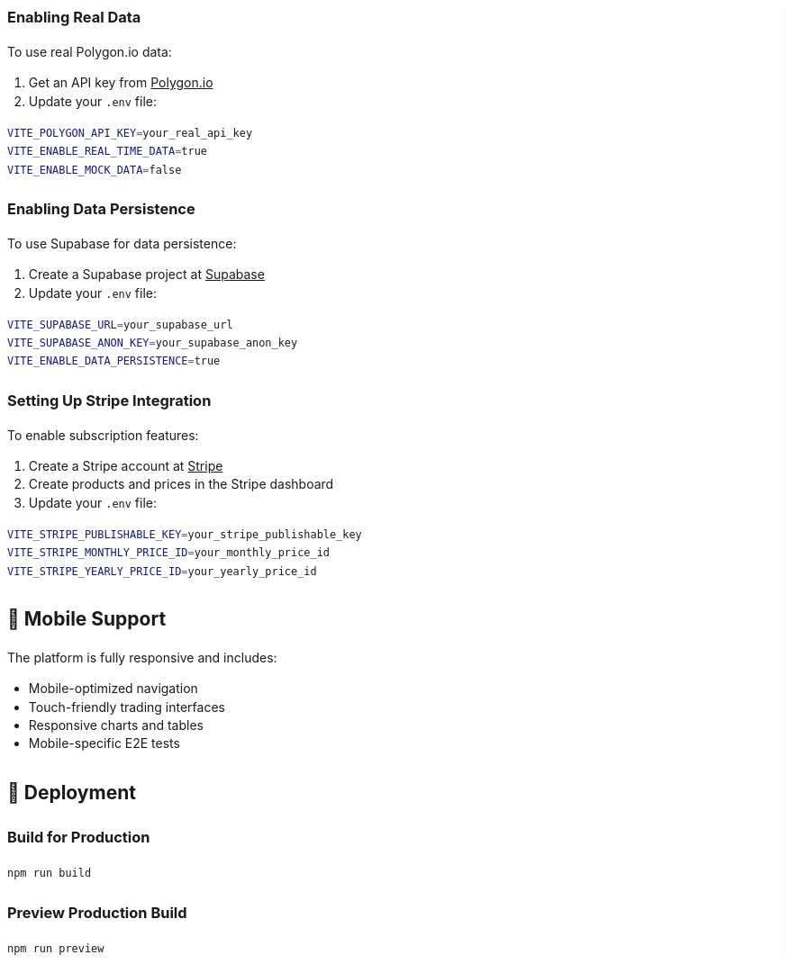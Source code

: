 ### Enabling Real Data
To use real Polygon.io data:
1. Get an API key from [Polygon.io](https://polygon.io)
2. Update your `.env` file:
```bash
VITE_POLYGON_API_KEY=your_real_api_key
VITE_ENABLE_REAL_TIME_DATA=true
VITE_ENABLE_MOCK_DATA=false
```

### Enabling Data Persistence
To use Supabase for data persistence:
1. Create a Supabase project at [Supabase](https://supabase.com)
2. Update your `.env` file:
```bash
VITE_SUPABASE_URL=your_supabase_url
VITE_SUPABASE_ANON_KEY=your_supabase_anon_key
VITE_ENABLE_DATA_PERSISTENCE=true
```

### Setting Up Stripe Integration
To enable subscription features:
1. Create a Stripe account at [Stripe](https://stripe.com)
2. Create products and prices in the Stripe dashboard
3. Update your `.env` file:
```bash
VITE_STRIPE_PUBLISHABLE_KEY=your_stripe_publishable_key
VITE_STRIPE_MONTHLY_PRICE_ID=your_monthly_price_id
VITE_STRIPE_YEARLY_PRICE_ID=your_yearly_price_id
```

## 📱 Mobile Support

The platform is fully responsive and includes:
- Mobile-optimized navigation
- Touch-friendly trading interfaces
- Responsive charts and tables
- Mobile-specific E2E tests

## 🚀 Deployment

### Build for Production
```bash
npm run build
```

### Preview Production Build
```bash
npm run preview
```
